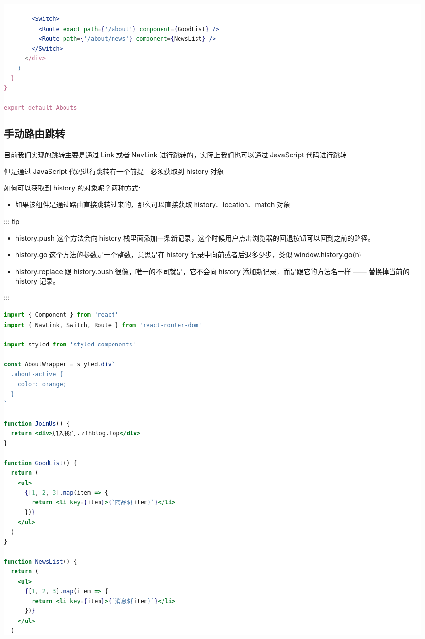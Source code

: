 ```jsx

        <Switch>
          <Route exact path={'/about'} component={GoodList} />
          <Route path={'/about/news'} component={NewsList} />
        </Switch>
      </div>
    )
  }
}

export default Abouts
```

## 手动路由跳转

目前我们实现的跳转主要是通过 Link 或者 NavLink 进行跳转的，实际上我们也可以通过 JavaScript 代码进行跳转

但是通过 JavaScript 代码进行跳转有一个前提：必须获取到 history 对象

如何可以获取到 history 的对象呢？两种方式:

- 如果该组件是通过路由直接跳转过来的，那么可以直接获取 history、location、match 对象

::: tip

- history.push 这个方法会向 history 栈里面添加一条新记录，这个时候用户点击浏览器的回退按钮可以回到之前的路径。

- history.go 这个方法的参数是一个整数，意思是在 history 记录中向前或者后退多少步，类似 window.history.go(n)

- history.replace 跟 history.push 很像，唯一的不同就是，它不会向 history 添加新记录，而是跟它的方法名一样 —— 替换掉当前的 history 记录。

:::

```jsx
import { Component } from 'react'
import { NavLink, Switch, Route } from 'react-router-dom'

import styled from 'styled-components'

const AboutWrapper = styled.div`
  .about-active {
    color: orange;
  }
`

function JoinUs() {
  return <div>加入我们：zfhblog.top</div>
}

function GoodList() {
  return (
    <ul>
      {[1, 2, 3].map(item => {
        return <li key={item}>{`商品${item}`}</li>
      })}
    </ul>
  )
}

function NewsList() {
  return (
    <ul>
      {[1, 2, 3].map(item => {
        return <li key={item}>{`消息${item}`}</li>
      })}
    </ul>
  )
```